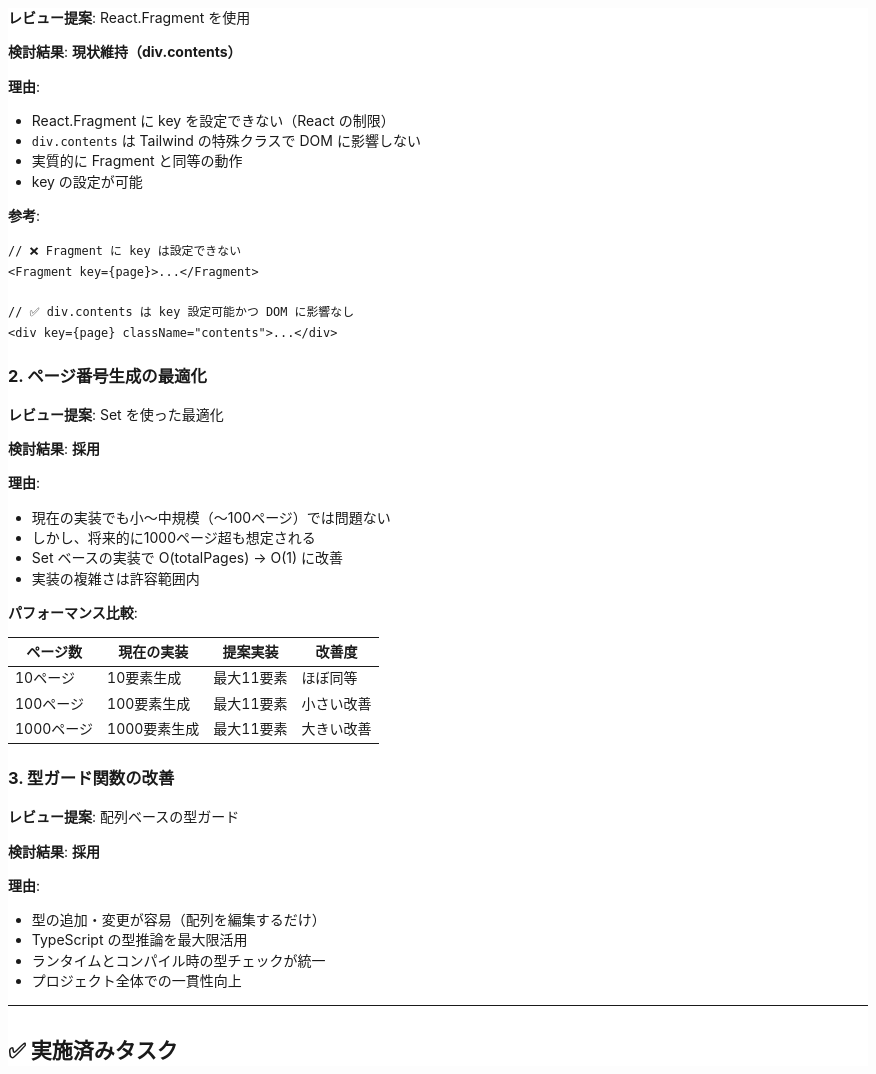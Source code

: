 **レビュー提案**: React.Fragment を使用

**検討結果**: **現状維持（div.contents）**

**理由**:
- React.Fragment に key を設定できない（React の制限）
- `div.contents` は Tailwind の特殊クラスで DOM に影響しない
- 実質的に Fragment と同等の動作
- key の設定が可能

**参考**:
```tsx
// ❌ Fragment に key は設定できない
<Fragment key={page}>...</Fragment>

// ✅ div.contents は key 設定可能かつ DOM に影響なし
<div key={page} className="contents">...</div>
```

### 2. ページ番号生成の最適化

**レビュー提案**: Set を使った最適化

**検討結果**: **採用**

**理由**:
- 現在の実装でも小〜中規模（〜100ページ）では問題ない
- しかし、将来的に1000ページ超も想定される
- Set ベースの実装で O(totalPages) → O(1) に改善
- 実装の複雑さは許容範囲内

**パフォーマンス比較**:

| ページ数 | 現在の実装 | 提案実装 | 改善度 |
|---------|----------|---------|-------|
| 10ページ | 10要素生成 | 最大11要素 | ほぼ同等 |
| 100ページ | 100要素生成 | 最大11要素 | 小さい改善 |
| 1000ページ | 1000要素生成 | 最大11要素 | 大きい改善 |

### 3. 型ガード関数の改善

**レビュー提案**: 配列ベースの型ガード

**検討結果**: **採用**

**理由**:
- 型の追加・変更が容易（配列を編集するだけ）
- TypeScript の型推論を最大限活用
- ランタイムとコンパイル時の型チェックが統一
- プロジェクト全体での一貫性向上

---

## ✅ 実施済みタスク
